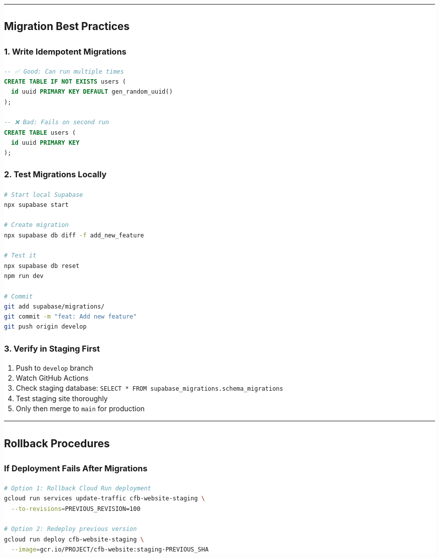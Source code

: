 
---

## Migration Best Practices

### 1. Write Idempotent Migrations
```sql
-- ✅ Good: Can run multiple times
CREATE TABLE IF NOT EXISTS users (
  id uuid PRIMARY KEY DEFAULT gen_random_uuid()
);

-- ❌ Bad: Fails on second run
CREATE TABLE users (
  id uuid PRIMARY KEY
);
```

### 2. Test Migrations Locally
```bash
# Start local Supabase
npx supabase start

# Create migration
npx supabase db diff -f add_new_feature

# Test it
npx supabase db reset
npm run dev

# Commit
git add supabase/migrations/
git commit -m "feat: Add new feature"
git push origin develop
```

### 3. Verify in Staging First
1. Push to `develop` branch
2. Watch GitHub Actions
3. Check staging database: `SELECT * FROM supabase_migrations.schema_migrations`
4. Test staging site thoroughly
5. Only then merge to `main` for production

---

## Rollback Procedures

### If Deployment Fails After Migrations
```bash
# Option 1: Rollback Cloud Run deployment
gcloud run services update-traffic cfb-website-staging \
  --to-revisions=PREVIOUS_REVISION=100

# Option 2: Redeploy previous version
gcloud run deploy cfb-website-staging \
  --image=gcr.io/PROJECT/cfb-website:staging-PREVIOUS_SHA
```
